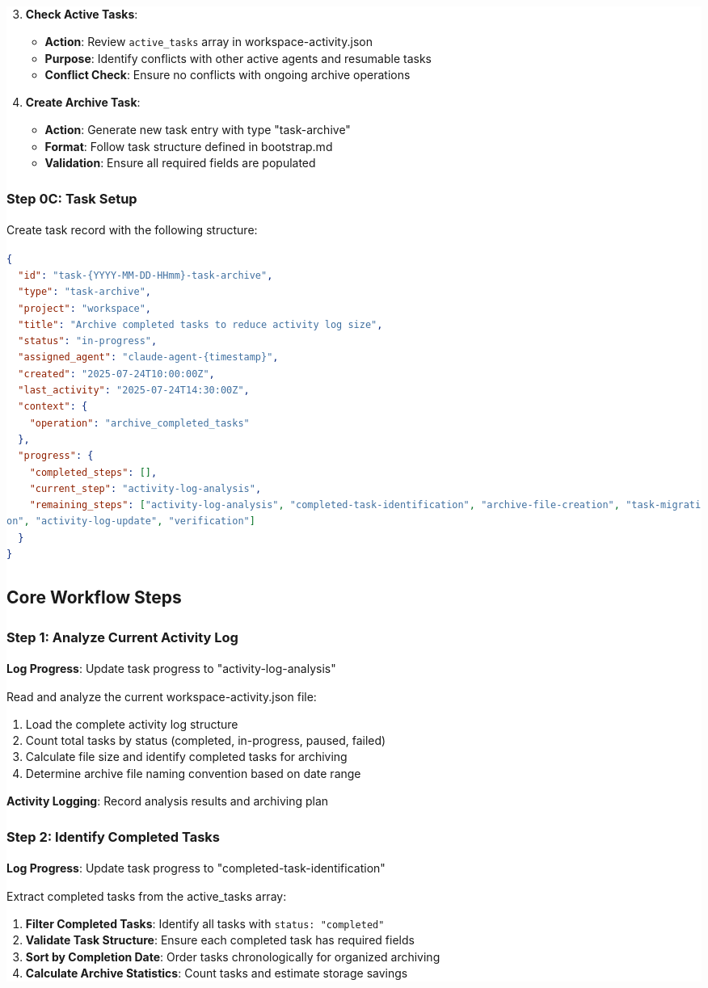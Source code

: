 3. **Check Active Tasks**: 
   - **Action**: Review `active_tasks` array in workspace-activity.json
   - **Purpose**: Identify conflicts with other active agents and resumable tasks
   - **Conflict Check**: Ensure no conflicts with ongoing archive operations

4. **Create Archive Task**: 
   - **Action**: Generate new task entry with type "task-archive"
   - **Format**: Follow task structure defined in bootstrap.md
   - **Validation**: Ensure all required fields are populated

### Step 0C: Task Setup
Create task record with the following structure:
```json
{
  "id": "task-{YYYY-MM-DD-HHmm}-task-archive",
  "type": "task-archive",
  "project": "workspace",
  "title": "Archive completed tasks to reduce activity log size",
  "status": "in-progress",
  "assigned_agent": "claude-agent-{timestamp}",
  "created": "2025-07-24T10:00:00Z",
  "last_activity": "2025-07-24T14:30:00Z",
  "context": {
    "operation": "archive_completed_tasks"
  },
  "progress": {
    "completed_steps": [],
    "current_step": "activity-log-analysis",
    "remaining_steps": ["activity-log-analysis", "completed-task-identification", "archive-file-creation", "task-migration", "activity-log-update", "verification"]
  }
}
```

## Core Workflow Steps

### Step 1: Analyze Current Activity Log

**Log Progress**: Update task progress to "activity-log-analysis"

Read and analyze the current workspace-activity.json file:
1. Load the complete activity log structure
2. Count total tasks by status (completed, in-progress, paused, failed)
3. Calculate file size and identify completed tasks for archiving
4. Determine archive file naming convention based on date range

**Activity Logging**: Record analysis results and archiving plan

### Step 2: Identify Completed Tasks

**Log Progress**: Update task progress to "completed-task-identification"

Extract completed tasks from the active_tasks array:
1. **Filter Completed Tasks**: Identify all tasks with `status: "completed"`
2. **Validate Task Structure**: Ensure each completed task has required fields
3. **Sort by Completion Date**: Order tasks chronologically for organized archiving
4. **Calculate Archive Statistics**: Count tasks and estimate storage savings
